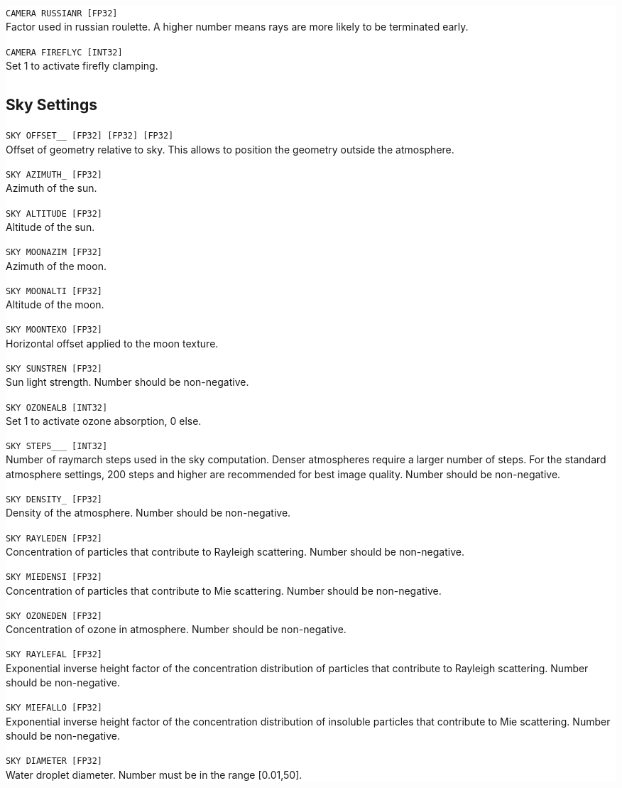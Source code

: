 `CAMERA RUSSIANR [FP32]`<br/>
Factor used in russian roulette. A higher number means rays are more likely to be terminated early.

`CAMERA FIREFLYC [INT32]`<br/>
Set 1 to activate firefly clamping.

## Sky Settings

`SKY OFFSET__ [FP32] [FP32] [FP32]`<br/>
Offset of geometry relative to sky. This allows to position the geometry outside the atmosphere.

`SKY AZIMUTH_ [FP32]`<br/>
Azimuth of the sun.

`SKY ALTITUDE [FP32]`<br/>
Altitude of the sun.

`SKY MOONAZIM [FP32]`<br/>
Azimuth of the moon.

`SKY MOONALTI [FP32]`<br/>
Altitude of the moon.

`SKY MOONTEXO [FP32]`<br/>
Horizontal offset applied to the moon texture.

`SKY SUNSTREN [FP32]`<br/>
Sun light strength. Number should be non-negative.

`SKY OZONEALB [INT32]`<br/>
Set 1 to activate ozone absorption, 0 else.

`SKY STEPS___ [INT32]`<br/>
Number of raymarch steps used in the sky computation. Denser atmospheres require a larger number of steps. For the standard atmosphere settings, 200 steps and higher are recommended for best image quality. Number should be non-negative.

`SKY DENSITY_ [FP32]`<br/>
Density of the atmosphere. Number should be non-negative.

`SKY RAYLEDEN [FP32]`<br/>
Concentration of particles that contribute to Rayleigh scattering. Number should be non-negative.

`SKY MIEDENSI [FP32]`<br/>
Concentration of particles that contribute to Mie scattering. Number should be non-negative.

`SKY OZONEDEN [FP32]`<br/>
Concentration of ozone in atmosphere. Number should be non-negative.

`SKY RAYLEFAL [FP32]`<br/>
Exponential inverse height factor of the concentration distribution of particles that contribute to Rayleigh scattering. Number should be non-negative.

`SKY MIEFALLO [FP32]`<br/>
Exponential inverse height factor of the concentration distribution of insoluble particles that contribute to Mie scattering. Number should be non-negative.

`SKY DIAMETER [FP32]`<br/>
Water droplet diameter. Number must be in the range [0.01,50].
